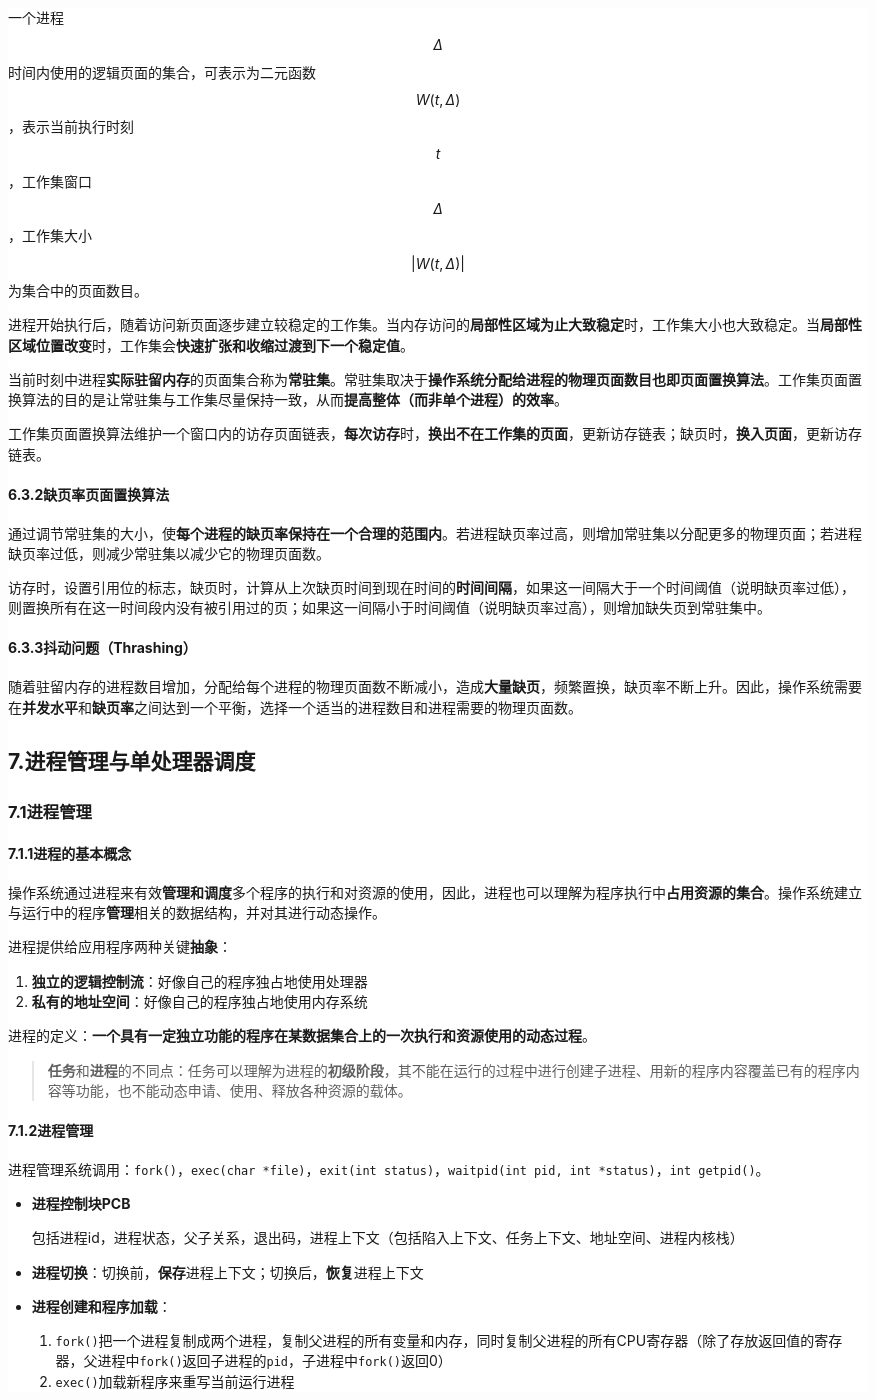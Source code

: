 一个进程$$\Delta$$时间内使用的逻辑页面的集合，可表示为二元函数$$W(t,\Delta)$$，表示当前执行时刻$$t$$，工作集窗口$$\Delta$$，工作集大小$$|W(t,\Delta)|$$为集合中的页面数目。

进程开始执行后，随着访问新页面逐步建立较稳定的工作集。当内存访问的**局部性区域为止大致稳定**时，工作集大小也大致稳定。当**局部性区域位置改变**时，工作集会**快速扩张和收缩过渡到下一个稳定值**。

当前时刻中进程**实际驻留内存**的页面集合称为**常驻集**。常驻集取决于**操作系统分配给进程的物理页面数目也即页面置换算法**。工作集页面置换算法的目的是让常驻集与工作集尽量保持一致，从而**提高整体（而非单个进程）的效率**。

工作集页面置换算法维护一个窗口内的访存页面链表，**每次访存**时，**换出不在工作集的页面**，更新访存链表；缺页时，**换入页面**，更新访存链表。

#### 6.3.2缺页率页面置换算法

通过调节常驻集的大小，使**每个进程的缺页率保持在一个合理的范围内**。若进程缺页率过高，则增加常驻集以分配更多的物理页面；若进程缺页率过低，则减少常驻集以减少它的物理页面数。

访存时，设置引用位的标志，缺页时，计算从上次缺页时间到现在时间的**时间间隔**，如果这一间隔大于一个时间阈值（说明缺页率过低），则置换所有在这一时间段内没有被引用过的页；如果这一间隔小于时间阈值（说明缺页率过高），则增加缺失页到常驻集中。

#### 6.3.3抖动问题（Thrashing）

随着驻留内存的进程数目增加，分配给每个进程的物理页面数不断减小，造成**大量缺页**，频繁置换，缺页率不断上升。因此，操作系统需要在**并发水平**和**缺页率**之间达到一个平衡，选择一个适当的进程数目和进程需要的物理页面数。



## 7.进程管理与单处理器调度

### 7.1进程管理

#### 7.1.1进程的基本概念

操作系统通过进程来有效**管理和调度**多个程序的执行和对资源的使用，因此，进程也可以理解为程序执行中**占用资源的集合**。操作系统建立与运行中的程序**管理**相关的数据结构，并对其进行动态操作。

进程提供给应用程序两种关键**抽象**：

1. **独立的逻辑控制流**：好像自己的程序独占地使用处理器
2. **私有的地址空间**：好像自己的程序独占地使用内存系统

进程的定义：**一个具有一定独立功能的程序在某数据集合上的一次执行和资源使用的动态过程**。

> **任务**和**进程**的不同点：任务可以理解为进程的**初级阶段**，其不能在运行的过程中进行创建子进程、用新的程序内容覆盖已有的程序内容等功能，也不能动态申请、使用、释放各种资源的载体。

#### 7.1.2进程管理

进程管理系统调用：`fork()`，`exec(char *file)`，`exit(int status)`，`waitpid(int pid, int *status)`，`int getpid()`。

* **进程控制块PCB**

  包括进程id，进程状态，父子关系，退出码，进程上下文（包括陷入上下文、任务上下文、地址空间、进程内核栈）

* **进程切换**：切换前，**保存**进程上下文；切换后，**恢复**进程上下文

* **进程创建和程序加载**：

  1. `fork()`把一个进程复制成两个进程，复制父进程的所有变量和内存，同时复制父进程的所有CPU寄存器（除了存放返回值的寄存器，父进程中`fork()`返回子进程的`pid`，子进程中`fork()`返回0）
  2. `exec()`加载新程序来重写当前运行进程

